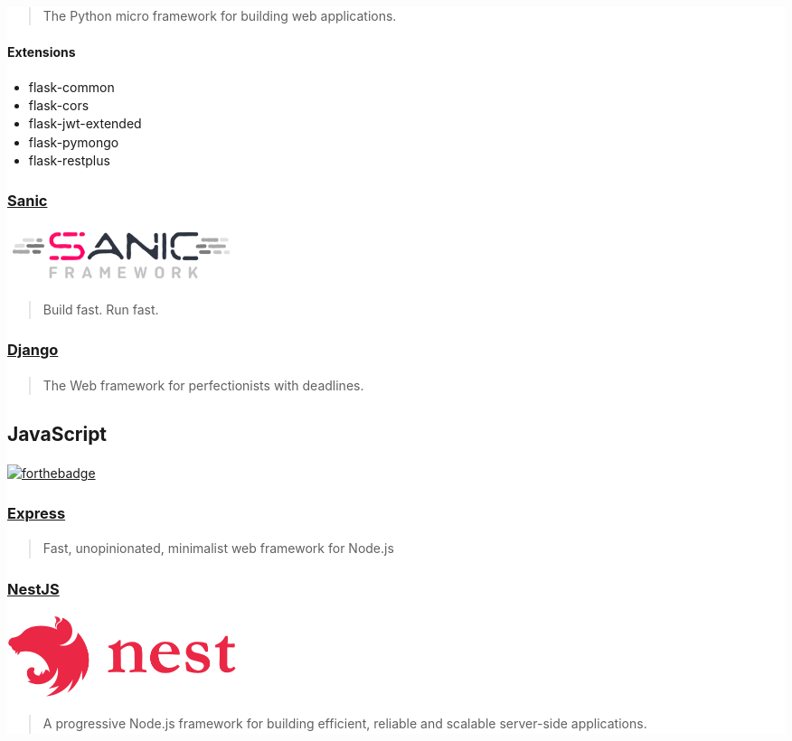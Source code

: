 > The Python micro framework for building web applications.

#### Extensions
- flask-common
- flask-cors
- flask-jwt-extended
- flask-pymongo
- flask-restplus

### [Sanic](https://github.com/huge-success/sanic)
<img src="./logos/sanic.png" width="30%">

> Build fast. Run fast.

### [Django](https://github.com/django/django)
> The Web framework for perfectionists with deadlines.

## JavaScript
[![forthebadge](https://forthebadge.com/images/badges/made-with-javascript.svg)](https://github.com/sorrycc/awesome-javascript)

### [Express](https://github.com/expressjs/express)
> Fast, unopinionated, minimalist web framework for Node.js

### [NestJS](https://github.com/nestjs/nest)
<img src="./logos/nestjs.svg" width="30%">

> A progressive Node.js framework for building efficient, reliable and scalable server-side applications.
